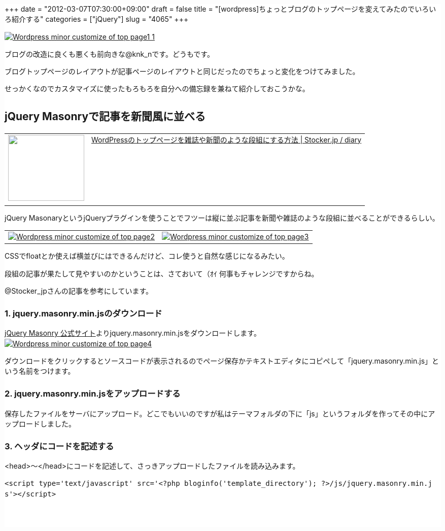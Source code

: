 +++
date = "2012-03-07T07:30:00+09:00"
draft = false
title = "[wordpress]ちょっとブログのトップページを変えてみたのでいろいろ紹介する"
categories = ["jQuery"]
slug = "4065"
+++

<div class="center"><a href="http://knk-n.com.s3-website-ap-northeast-1.amazonaws.com/images/2012/03/wordpress_minor_customize_of_top_page1-1.jpg" title="Wordpress minor customize of top page1 1"><img src="http://knk-n.com.s3-website-ap-northeast-1.amazonaws.com/images/2012/03/wordpress_minor_customize_of_top_page1-1.jpg" alt="Wordpress minor customize of top page1 1" title="wordpress_minor_customize_of_top_page1-1.jpg" /></a></div>

ブログの改造に良くも悪くも前向きな@knk_nです。どうもです。

ブログトップページのレイアウトが記事ページのレイアウトと同じだったのでちょっと変化をつけてみました。

せっかくなのでカスタマイズに使ったもろもろを自分への備忘録を兼ねて紹介しておこうかな。<h2>jQuery Masonryで記事を新聞風に並べる</h2>

<table width="100%"><td valign="top" width="150"><a href="http://stocker.jp/diary/jquery-masonry-wordpress/" target="_blank"><img class="sharehtml_img" border="0" src="http://capture.heartrails.com/150x130/shadow?http://stocker.jp/diary/jquery-masonry-wordpress/" width="150" height="130" /></a></td><td valign="top"><a  href="http://stocker.jp/diary/jquery-masonry-wordpress/" target="_blank">WordPressのトップページを雑誌や新聞のような段組にする方法 | Stocker.jp / diary</a><script type="text/javascript">var url="http://stocker.jp/diary/jquery-masonry-wordpress/";</script><script src="http://api.b.st-hatena.com/entry.count?url=http://stocker.jp/diary/jquery-masonry-wordpress/&callback=hatebTxt"></script></td></table>

jQuery MasonaryというjQueryプラグインを使うことでフツーは縦に並ぶ記事を新聞や雑誌のような段組に並べることができるらしい。

<table>
<tr align="center">
<td><a href="http://knk-n.com.s3-website-ap-northeast-1.amazonaws.com/images/2012/03/wordpress_minor_customize_of_top_page2.jpg" title="Wordpress minor customize of top page2"><img src="http://knk-n.com.s3-website-ap-northeast-1.amazonaws.com/images/2012/03/wordpress_minor_customize_of_top_page2.jpg" alt="Wordpress minor customize of top page2" title="wordpress_minor_customize_of_top_page2.jpg" height="355"/></a>
</td>
<td>
<a href="http://knk-n.com.s3-website-ap-northeast-1.amazonaws.com/images/2012/03/wordpress_minor_customize_of_top_page3.jpg" title="Wordpress minor customize of top page3"><img src="http://knk-n.com.s3-website-ap-northeast-1.amazonaws.com/images/2012/03/wordpress_minor_customize_of_top_page3.jpg" alt="Wordpress minor customize of top page3" title="wordpress_minor_customize_of_top_page3.jpg" height="355"/></a>
</td>
</tr>
<table>

CSSでfloatとか使えば横並びにはできるんだけど、コレ使うと自然な感じになるみたい。



段組の記事が果たして見やすいのかということは、さておいて（ｵｲ
何事もチャレンジですからね。

@Stocker_jpさんの記事を参考にしています。

<h3>1. jquery.​masonry.​min.jsのダウンロード</h3>
<a href="http://masonry.desandro.com/" target="_blank">jQuery Masonry 公式サイト</a>よりjquery.​masonry.​min.jsをダウンロードします。

<div class="center"><a href="http://knk-n.com.s3-website-ap-northeast-1.amazonaws.com/images/2012/03/wordpress_minor_customize_of_top_page4.jpg" title="Wordpress minor customize of top page4"><img src="http://knk-n.com.s3-website-ap-northeast-1.amazonaws.com/images/2012/03/wordpress_minor_customize_of_top_page4.jpg" alt="Wordpress minor customize of top page4" title="wordpress_minor_customize_of_top_page4.jpg" /></a></div>

ダウンロードをクリックするとソースコードが表示されるのでページ保存かテキストエディタにコピペして「jquery.​masonry.​min.js」という名前をつけます。

<h3>2. jquery.​masonry.​min.jsをアップロードする</h3>
保存したファイルをサーバにアップロード。どこでもいいのですが私はテーマフォルダの下に「js」というフォルダを作ってその中にアップロードしました。

<h3>3. ヘッダにコードを記述する</h3>
&lt;head&gt;〜&lt;/head&gt;にコードを記述して、さっきアップロードしたファイルを読み込みます。
<pre class="brush: jscript">
&lt;script type=&#039;text/javascript&#039; src=&#039;&lt;?php bloginfo(&#039;template_directory&#039;); ?&gt;/js/jquery.masonry.min.js&#039;&gt;&lt;/script&gt;
